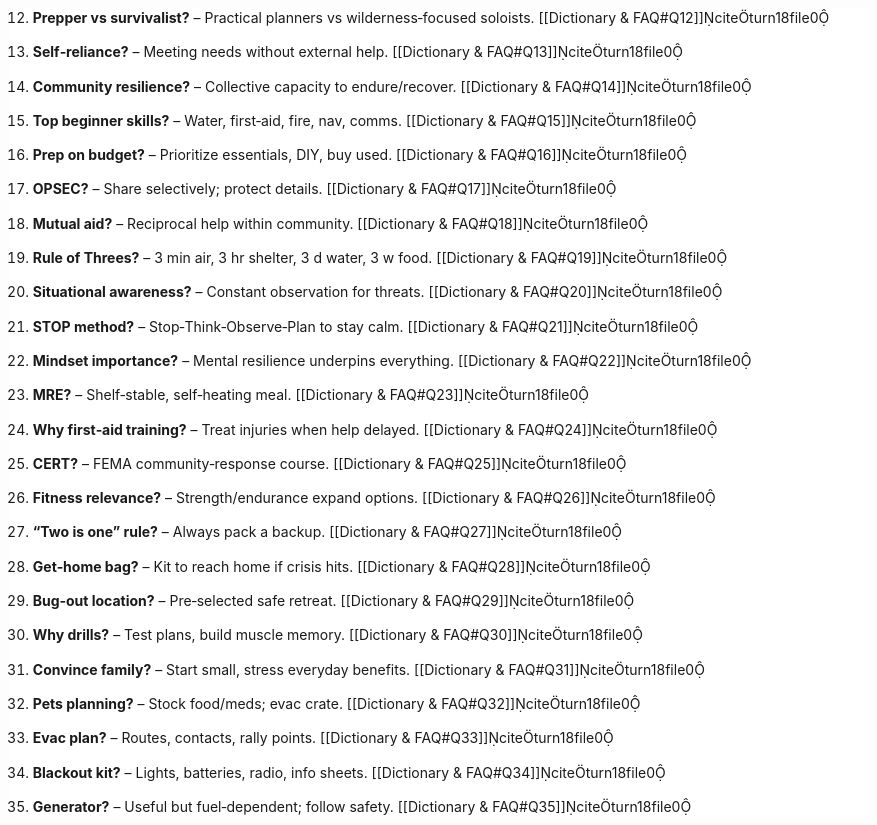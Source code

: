 12. **Prepper vs survivalist?** – Practical planners vs wilderness‑focused soloists. [[Dictionary & FAQ#Q12]]citeturn18file0
    
13. **Self‑reliance?** – Meeting needs without external help. [[Dictionary & FAQ#Q13]]citeturn18file0
    
14. **Community resilience?** – Collective capacity to endure/recover. [[Dictionary & FAQ#Q14]]citeturn18file0
    
15. **Top beginner skills?** – Water, first‑aid, fire, nav, comms. [[Dictionary & FAQ#Q15]]citeturn18file0
    
16. **Prep on budget?** – Prioritize essentials, DIY, buy used. [[Dictionary & FAQ#Q16]]citeturn18file0
    
17. **OPSEC?** – Share selectively; protect details. [[Dictionary & FAQ#Q17]]citeturn18file0
    
18. **Mutual aid?** – Reciprocal help within community. [[Dictionary & FAQ#Q18]]citeturn18file0
    
19. **Rule of Threes?** – 3 min air, 3 hr shelter, 3 d water, 3 w food. [[Dictionary & FAQ#Q19]]citeturn18file0
    
20. **Situational awareness?** – Constant observation for threats. [[Dictionary & FAQ#Q20]]citeturn18file0
    
21. **STOP method?** – Stop‑Think‑Observe‑Plan to stay calm. [[Dictionary & FAQ#Q21]]citeturn18file0
    
22. **Mindset importance?** – Mental resilience underpins everything. [[Dictionary & FAQ#Q22]]citeturn18file0
    
23. **MRE?** – Shelf‑stable, self‑heating meal. [[Dictionary & FAQ#Q23]]citeturn18file0
    
24. **Why first‑aid training?** – Treat injuries when help delayed. [[Dictionary & FAQ#Q24]]citeturn18file0
    
25. **CERT?** – FEMA community‑response course. [[Dictionary & FAQ#Q25]]citeturn18file0
    
26. **Fitness relevance?** – Strength/endurance expand options. [[Dictionary & FAQ#Q26]]citeturn18file0
    
27. **“Two is one” rule?** – Always pack a backup. [[Dictionary & FAQ#Q27]]citeturn18file0
    
28. **Get‑home bag?** – Kit to reach home if crisis hits. [[Dictionary & FAQ#Q28]]citeturn18file0
    
29. **Bug‑out location?** – Pre‑selected safe retreat. [[Dictionary & FAQ#Q29]]citeturn18file0
    
30. **Why drills?** – Test plans, build muscle memory. [[Dictionary & FAQ#Q30]]citeturn18file0
    
31. **Convince family?** – Start small, stress everyday benefits. [[Dictionary & FAQ#Q31]]citeturn18file0
    
32. **Pets planning?** – Stock food/meds; evac crate. [[Dictionary & FAQ#Q32]]citeturn18file0
    
33. **Evac plan?** – Routes, contacts, rally points. [[Dictionary & FAQ#Q33]]citeturn18file0
    
34. **Blackout kit?** – Lights, batteries, radio, info sheets. [[Dictionary & FAQ#Q34]]citeturn18file0
    
35. **Generator?** – Useful but fuel‑dependent; follow safety. [[Dictionary & FAQ#Q35]]citeturn18file0
    